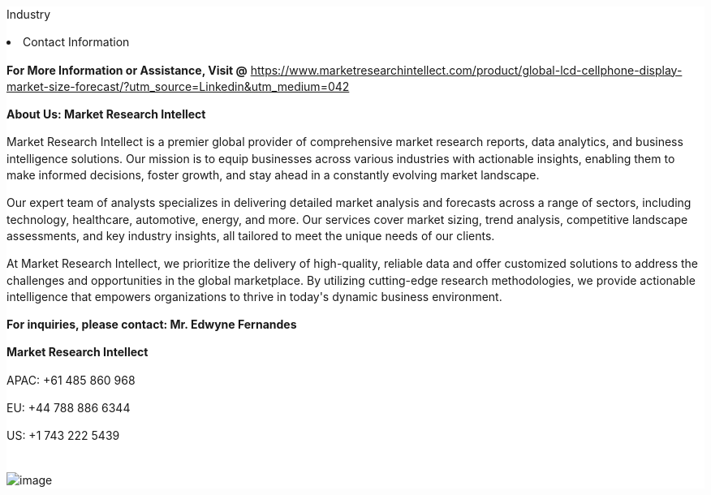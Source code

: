 Industry</li><li>Contact Information</li></ul></div><div class="article-main__content" data-test-id="publishing-text-block"><p><span class="font-[700]"><strong>For More Information or Assistance, Visit @</strong>&nbsp;<a href="https://www.marketresearchintellect.com/product/global-lcd-cellphone-display-market-size-forecast/?utm_source=Linkedin&utm_medium=042">https://www.marketresearchintellect.com/product/global-lcd-cellphone-display-market-size-forecast/?utm_source=Linkedin&utm_medium=042</a></span></p><p><strong>About Us: Market Research Intellect</strong></p><p>Market Research Intellect is a premier global provider of comprehensive market research reports, data analytics, and business intelligence solutions. Our mission is to equip businesses across various industries with actionable insights, enabling them to make informed decisions, foster growth, and stay ahead in a constantly evolving market landscape.</p><p>Our expert team of analysts specializes in delivering detailed market analysis and forecasts across a range of sectors, including technology, healthcare, automotive, energy, and more. Our services cover market sizing, trend analysis, competitive landscape assessments, and key industry insights, all tailored to meet the unique needs of our clients.</p><p>At Market Research Intellect, we prioritize the delivery of high-quality, reliable data and offer customized solutions to address the challenges and opportunities in the global marketplace. By utilizing cutting-edge research methodologies, we provide actionable intelligence that empowers organizations to thrive in today's dynamic business environment.</p><p><strong>For inquiries, please contact: Mr. Edwyne Fernandes</strong></p><p><strong>Market Research Intellect</strong></p><p>APAC: +61 485 860 968</p><p>EU: +44 788 886 6344</p><p>US: +1 743 222 5439</p></div><div class="article-main__content" data-test-id="publishing-text-block">&nbsp;</div>
![image](https://github.com/user-attachments/assets/7d87529b-35f0-47d3-a53e-365a992277f5)

